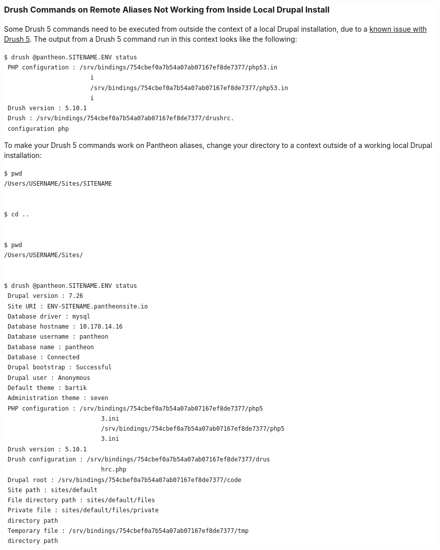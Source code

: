 ### Drush Commands on Remote Aliases Not Working from Inside Local Drupal Install

Some Drush 5 commands need to be executed from outside the context of a local Drupal installation, due to a [known issue with Drush 5](https://github.com/drush-ops/drush/issues/313). The output from a Drush 5 command run in this context looks like the following:

```nohighlight
$ drush @pantheon.SITENAME.ENV status
 PHP configuration : /srv/bindings/754cbef0a7b54a07ab07167ef8de7377/php53.in
                        i
                        /srv/bindings/754cbef0a7b54a07ab07167ef8de7377/php53.in
                        i
 Drush version : 5.10.1
 Drush : /srv/bindings/754cbef0a7b54a07ab07167ef8de7377/drushrc.
 configuration php
```

To make your Drush 5 commands work on Pantheon aliases, change your directory to a context outside of a working local Drupal installation:

```nohighlight
$ pwd
/Users/USERNAME/Sites/SITENAME


$ cd ..


$ pwd
/Users/USERNAME/Sites/


$ drush @pantheon.SITENAME.ENV status
 Drupal version : 7.26
 Site URI : ENV-SITENAME.pantheonsite.io
 Database driver : mysql
 Database hostname : 10.178.14.16
 Database username : pantheon
 Database name : pantheon
 Database : Connected
 Drupal bootstrap : Successful
 Drupal user : Anonymous
 Default theme : bartik
 Administration theme : seven
 PHP configuration : /srv/bindings/754cbef0a7b54a07ab07167ef8de7377/php5
                           3.ini
                           /srv/bindings/754cbef0a7b54a07ab07167ef8de7377/php5
                           3.ini
 Drush version : 5.10.1
 Drush configuration : /srv/bindings/754cbef0a7b54a07ab07167ef8de7377/drus
                           hrc.php
 Drupal root : /srv/bindings/754cbef0a7b54a07ab07167ef8de7377/code
 Site path : sites/default
 File directory path : sites/default/files
 Private file : sites/default/files/private
 directory path
 Temporary file : /srv/bindings/754cbef0a7b54a07ab07167ef8de7377/tmp
 directory path
```
